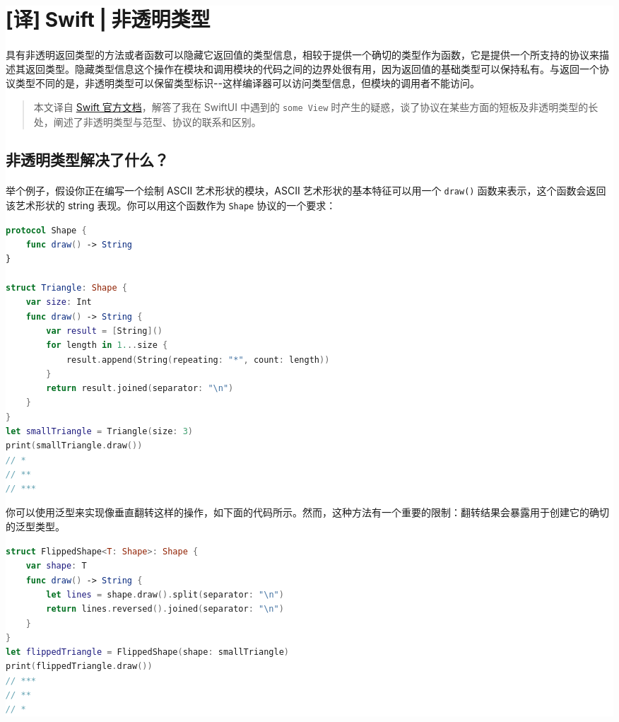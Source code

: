 # [译] Swift | 非透明类型

具有非透明返回类型的方法或者函数可以隐藏它返回值的类型信息，相较于提供一个确切的类型作为函数，它是提供一个所支持的协议来描述其返回类型。隐藏类型信息这个操作在模块和调用模块的代码之间的边界处很有用，因为返回值的基础类型可以保持私有。与返回一个协议类型不同的是，非透明类型可以保留类型标识--这样编译器可以访问类型信息，但模块的调用者不能访问。



> 本文译自 [Swift 官方文档](https://docs.swift.org/swift-book/LanguageGuide/OpaqueTypes.html)，解答了我在 SwiftUI 中遇到的 `some View` 时产生的疑惑，谈了协议在某些方面的短板及非透明类型的长处，阐述了非透明类型与范型、协议的联系和区别。



## 非透明类型解决了什么？

举个例子，假设你正在编写一个绘制 ASCII 艺术形状的模块，ASCII 艺术形状的基本特征可以用一个 `draw()` 函数来表示，这个函数会返回该艺术形状的 string 表现。你可以用这个函数作为 `Shape` 协议的一个要求：

```swift
protocol Shape {
    func draw() -> String
}

struct Triangle: Shape {
    var size: Int
    func draw() -> String {
        var result = [String]()
        for length in 1...size {
            result.append(String(repeating: "*", count: length))
        }
        return result.joined(separator: "\n")
    }
}
let smallTriangle = Triangle(size: 3)
print(smallTriangle.draw())
// *
// **
// ***
```

你可以使用泛型来实现像垂直翻转这样的操作，如下面的代码所示。然而，这种方法有一个重要的限制：翻转结果会暴露用于创建它的确切的泛型类型。

```swift
struct FlippedShape<T: Shape>: Shape {
    var shape: T
    func draw() -> String {
        let lines = shape.draw().split(separator: "\n")
        return lines.reversed().joined(separator: "\n")
    }
}
let flippedTriangle = FlippedShape(shape: smallTriangle)
print(flippedTriangle.draw())
// ***
// **
// *
```
